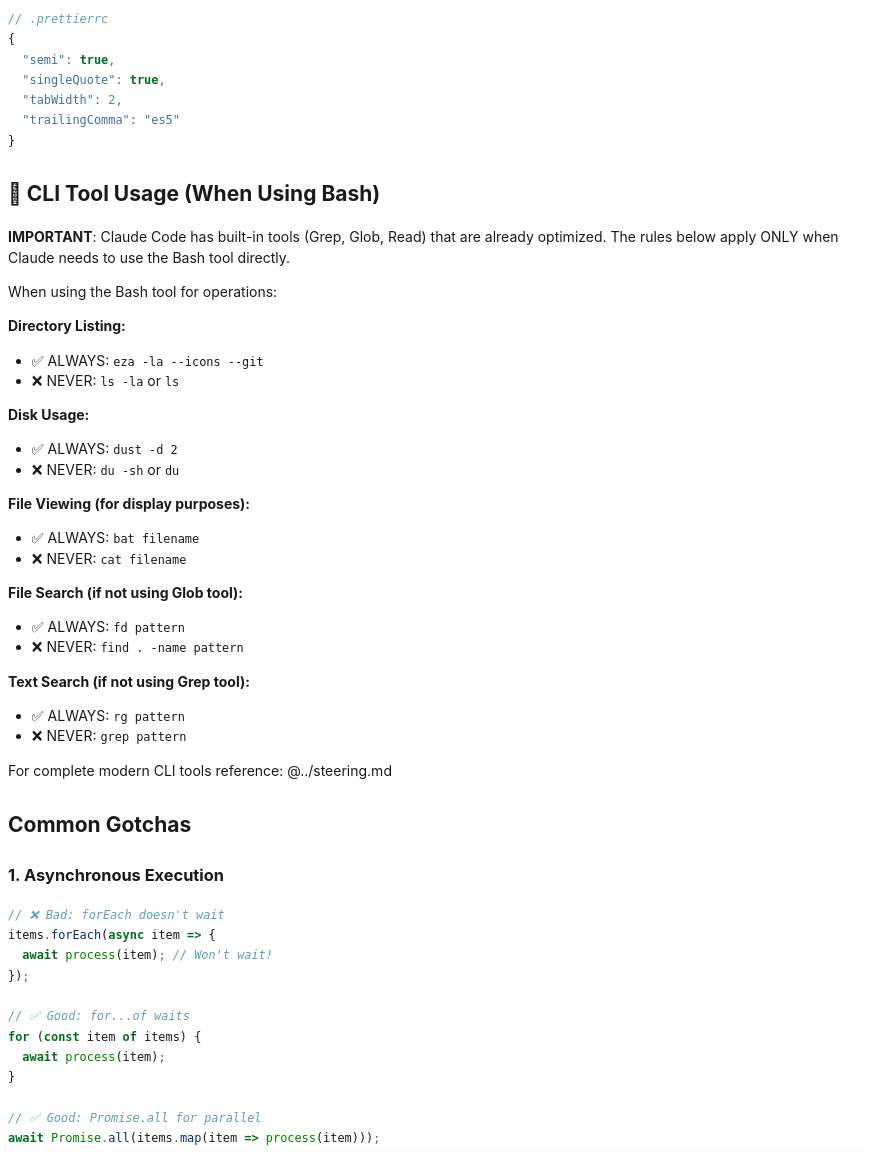 ```javascript
// .prettierrc
{
  "semi": true,
  "singleQuote": true,
  "tabWidth": 2,
  "trailingComma": "es5"
}
```

## 🚫 CLI Tool Usage (When Using Bash)

**IMPORTANT**: Claude Code has built-in tools (Grep, Glob, Read) that are already optimized.
The rules below apply ONLY when Claude needs to use the Bash tool directly.

When using the Bash tool for operations:

**Directory Listing:**
- ✅ ALWAYS: `eza -la --icons --git`
- ❌ NEVER: `ls -la` or `ls`

**Disk Usage:**
- ✅ ALWAYS: `dust -d 2`
- ❌ NEVER: `du -sh` or `du`

**File Viewing (for display purposes):**
- ✅ ALWAYS: `bat filename`
- ❌ NEVER: `cat filename`

**File Search (if not using Glob tool):**
- ✅ ALWAYS: `fd pattern`
- ❌ NEVER: `find . -name pattern`

**Text Search (if not using Grep tool):**
- ✅ ALWAYS: `rg pattern`
- ❌ NEVER: `grep pattern`

For complete modern CLI tools reference: @../steering.md

## Common Gotchas

### 1. Asynchronous Execution
```javascript
// ❌ Bad: forEach doesn't wait
items.forEach(async item => {
  await process(item); // Won't wait!
});

// ✅ Good: for...of waits
for (const item of items) {
  await process(item);
}

// ✅ Good: Promise.all for parallel
await Promise.all(items.map(item => process(item)));
```
